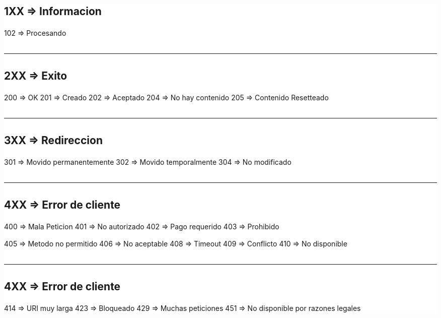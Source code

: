 
## 1XX => Informacion

102 => Procesando

##

---

## 2XX => Exito

200 => OK
201 => Creado
202 => Aceptado
204 => No hay contenido
205 => Contenido Resetteado

##

---

## 3XX => Redireccion

301 => Movido permanentemente
302 => Movido temporalmente
304 => No modificado

##

---

## 4XX => Error de cliente

400 => Mala Peticion
401 => No autorizado
402 => Pago requerido
403 => Prohibido

405 => Metodo no permitido
406 => No aceptable
408 => Timeout
409 => Conflicto
410 => No disponible

##

---

## 4XX => Error de cliente

414 => URI muy larga
423 => Bloqueado
429 => Muchas peticiones
451 => No disponible por razones legales
